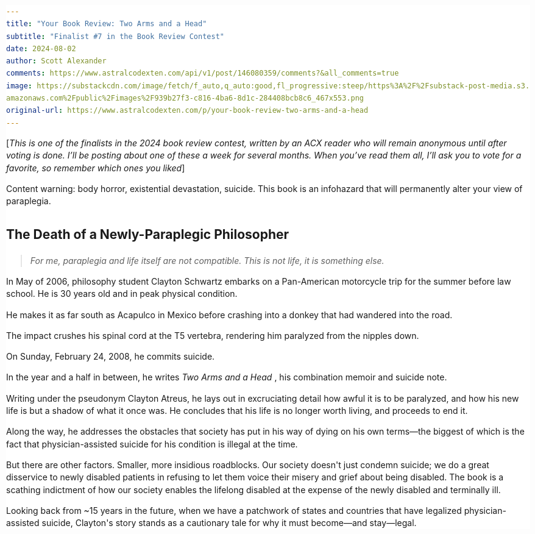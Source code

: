```yaml
---
title: "Your Book Review: Two Arms and a Head"
subtitle: "Finalist #7 in the Book Review Contest"
date: 2024-08-02
author: Scott Alexander
comments: https://www.astralcodexten.com/api/v1/post/146080359/comments?&all_comments=true
image: https://substackcdn.com/image/fetch/f_auto,q_auto:good,fl_progressive:steep/https%3A%2F%2Fsubstack-post-media.s3.amazonaws.com%2Fpublic%2Fimages%2F939b27f3-c816-4ba6-8d1c-284408bcb8c6_467x553.png
original-url: https://www.astralcodexten.com/p/your-book-review-two-arms-and-a-head
---
```

[_This is one of the finalists in the 2024 book review contest, written by an ACX reader who will remain anonymous until after voting is done. I’ll be posting about one of these a week for several months. When you’ve read them all, I’ll ask you to vote for a favorite, so remember which ones you liked_]

Content warning: body horror, existential devastation, suicide. This book is an infohazard that will permanently alter your view of paraplegia.

## The Death of a Newly-Paraplegic Philosopher

>  _For me, paraplegia and life itself are not compatible. This is not life, it is something else._

In May of 2006, philosophy student Clayton Schwartz embarks on a Pan-American motorcycle trip for the summer before law school. He is 30 years old and in peak physical condition. 

He makes it as far south as Acapulco in Mexico before crashing into a donkey that had wandered into the road. 

The impact crushes his spinal cord at the T5 vertebra, rendering him paralyzed from the nipples down. 

On Sunday, February 24, 2008, he commits suicide.

In the year and a half in between, he writes _Two Arms and a Head_ , his combination memoir and suicide note. 

Writing under the pseudonym Clayton Atreus, he lays out in excruciating detail how awful it is to be paralyzed, and how his new life is but a shadow of what it once was. He concludes that his life is no longer worth living, and proceeds to end it. 

Along the way, he addresses the obstacles that society has put in his way of dying on his own terms—the biggest of which is the fact that physician-assisted suicide for his condition is illegal at the time.

But there are other factors. Smaller, more insidious roadblocks. Our society doesn't just condemn suicide; we do a great disservice to newly disabled patients in refusing to let them voice their misery and grief about being disabled. The book is a scathing indictment of how our society enables the lifelong disabled at the expense of the newly disabled and terminally ill.

Looking back from ~15 years in the future, when we have a patchwork of states and countries that have legalized physician-assisted suicide, Clayton's story stands as a cautionary tale for why it must become—and stay—legal.
